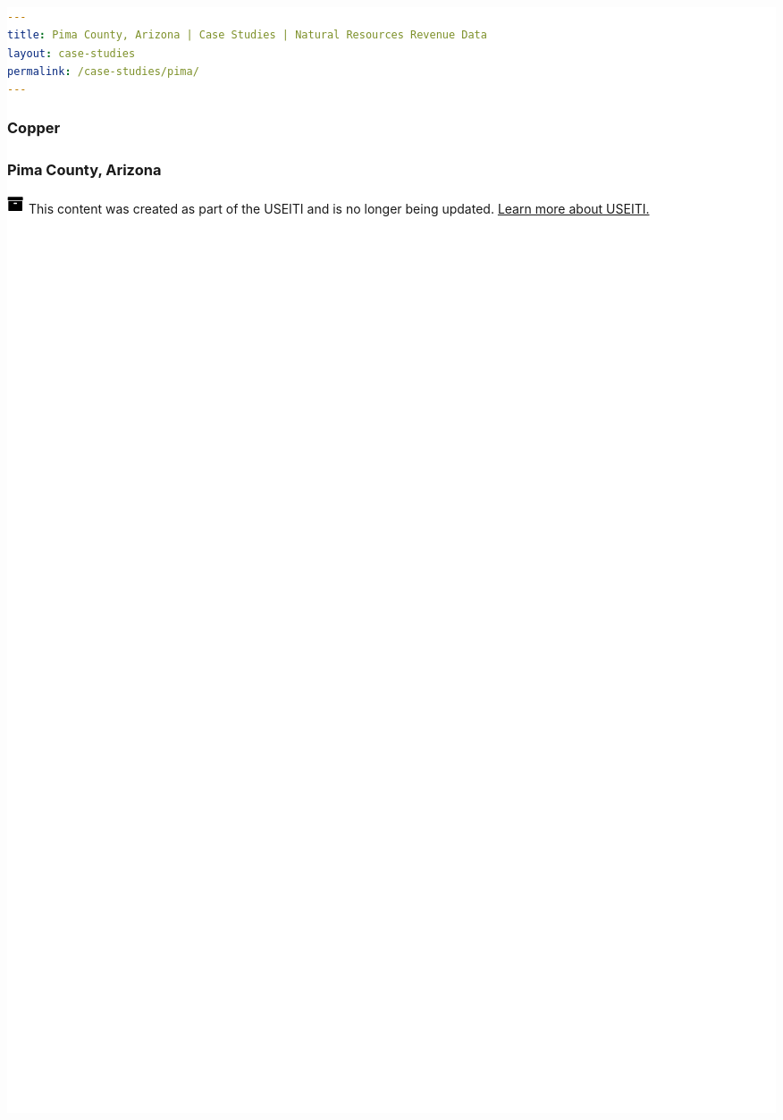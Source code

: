 ```yaml
---
title: Pima County, Arizona | Case Studies | Natural Resources Revenue Data
layout: case-studies
permalink: /case-studies/pima/
---
```


<section class="layout-content container-page-wrapper container-margin">
  <article class="container-left-9">
    <h3 class="case_studies_content-icon"><i class="icon-copper"></i>Copper</h3>
    <h1 id="intro">Pima County, Arizona</h1>
    <div class="notice">
      <p class="para-sm">
        <svg class="icon icon_bottom" version="1.1" xmlns="http://www.w3.org/2000/svg" width="20" height="20" viewBox="0 0 35 35">
          <title>icon-archive</title>
          <path d="M19.429 14.857q0-0.464-0.339-0.804t-0.804-0.339h-4.571q-0.464 0-0.804 0.339t-0.339 0.804 0.339 0.804 0.804 0.339h4.571q0.464 0 0.804-0.339t0.339-0.804zM29.714 11.429v17.143q0 0.464-0.339 0.804t-0.804 0.339h-25.143q-0.464 0-0.804-0.339t-0.339-0.804v-17.143q0-0.464 0.339-0.804t0.804-0.339h25.143q0.464 0 0.804 0.339t0.339 0.804zM30.857 3.429v4.571q0 0.464-0.339 0.804t-0.804 0.339h-27.429q-0.464 0-0.804-0.339t-0.339-0.804v-4.571q0-0.464 0.339-0.804t0.804-0.339h27.429q0.464 0 0.804 0.339t0.339 0.804z"></path>
        </svg>
        This content was created as part of the 
        <span class="term term-end" data-term="EITI Standard" title="Click to define" tabindex="0">
          USEITI
          <icon class="icon-book"></icon>
        </span>
        and is no longer being updated. <a href="/about/#history">Learn more about USEITI.</a>
      </p>
    </div>
    <div class="case_studies-map-container ">
      <!--?xml version="1.0" standalone="no"?-->
      <svg class="case_studies-map case_studies-map-tall" viewBox="205.883785372776 296.834545538061 120.68508112787902 137.66508056590112" version="1.1" xmlns="http://www.w3.org/2000/svg" xmlns:xlink="http://www.w3.org/1999/xlink" style="text-align:center;perspective-origin:206.281px 235.5px;transform-origin:206.281px 235.5px;fill:rgba(0, 0, 0, 0);stroke:rgb(211, 223, 230);stroke-width:0.5px;">
        <title>Map of Pima County, Arizona</title>
        <g data-url="us-topology.json" data-object="states" data-mesh="true" data-filter="id === 'AZ'" class="js-loaded topology" data-type="Topology" style="height:auto;overflow-x:visible;overflow-y:visible;text-align:center;width:auto;perspective-origin:0px 0px;transform-origin:0px 0px;fill:rgba(0, 0, 0, 0);stroke:rgb(211, 223, 230);stroke-width:2px;">